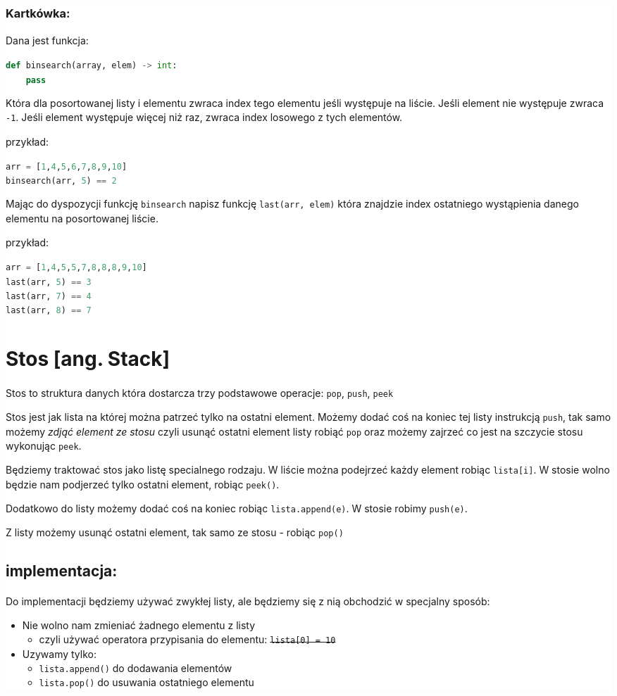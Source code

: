 ### Kartkówka:

Dana jest funkcja: 
```python
def binsearch(array, elem) -> int:
    pass
```
Która dla posortowanej listy i elementu zwraca index tego elementu jeśli
występuje na liście. Jeśli element nie występuje zwraca `-1`.
Jeśli element występuje więcej niż raz, zwraca index losowego z tych elementów.

przykład:
```python
arr = [1,4,5,6,7,8,9,10]
binsearch(arr, 5) == 2
```

Mając do dyspozycji funkcję `binsearch` napisz funkcję `last(arr, elem)` która
znajdzie index ostatniego wystąpienia danego elementu na posortowanej liście.

przykład:
```python
arr = [1,4,5,5,7,8,8,8,9,10]
last(arr, 5) == 3
last(arr, 7) == 4
last(arr, 8) == 7
```

# Stos [ang. Stack]

Stos to struktura danych która dostarcza trzy podstawowe operacje:
`pop`, `push`, `peek` 

Stos jest jak lista na której można patrzeć tylko na ostatni element.
Możemy dodać coś na koniec tej listy instrukcją `push`, tak samo możemy *zdjąć element ze stosu* czyli usunąć ostatni element listy robiąć `pop`
oraz możemy zajrzeć co jest na szczycie stosu wykonując `peek`.


Będziemy traktować stos jako listę specialnego rodzaju. W liście można podejrzeć każdy element robiąc `lista[i]`. W stosie wolno będzie nam podjerzeć tylko ostatni element, robiąc `peek()`. 

Dodatkowo do listy możemy dodać coś na koniec robiąc `lista.append(e)`. W
stosie robimy `push(e)`.

Z listy możemy usunąć ostatni element, tak samo ze stosu - robiąc `pop()`

## implementacja:
Do implementacji będziemy używać zwykłej listy, ale będziemy się z nią obchodzić w specjalny sposób:

- Nie wolno nam zmieniać żadnego elementu z listy 
    - czyli używać operatora przypisania do elementu: ~~`lista[0] = 10`~~
- Uzywamy tylko: 
    - `lista.append()` do dodawania elementów
    - `lista.pop()` do usuwania ostatniego elementu
